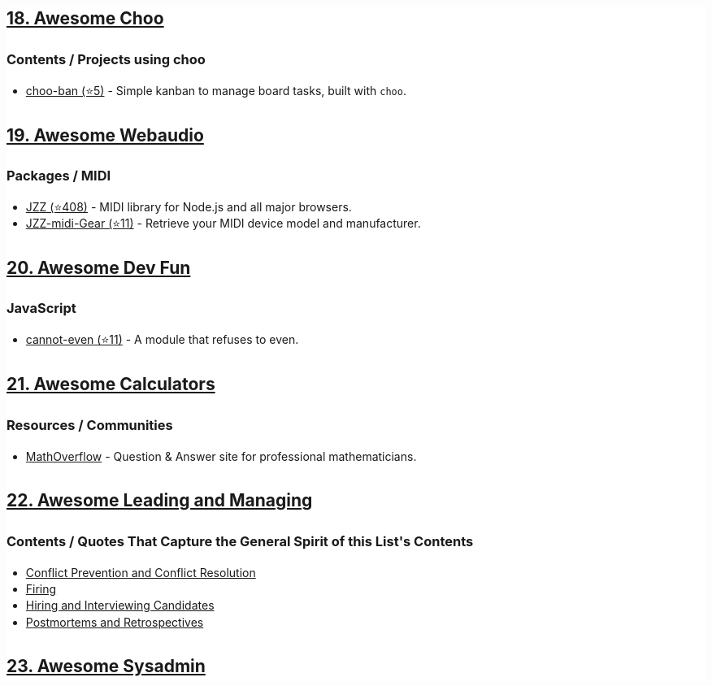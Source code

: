 ## [18. Awesome Choo](/content/choojs/awesome-choo/week/README.md)

### Contents / Projects using choo

*   [choo-ban (⭐5)](https://github.com/luizbaldi/choo-ban) - Simple kanban to manage board tasks, built with `choo`.

## [19. Awesome Webaudio](/content/notthetup/awesome-webaudio/week/README.md)

### Packages / MIDI

*   [JZZ (⭐408)](https://github.com/jazz-soft/JZZ) - MIDI library for Node.js and all major browsers.
*   [JZZ-midi-Gear (⭐11)](https://github.com/jazz-soft/JZZ-midi-Gear) - Retrieve your MIDI device model and manufacturer.

## [20. Awesome Dev Fun](/content/mislavcimpersak/awesome-dev-fun/week/README.md)

### JavaScript

*   [cannot-even (⭐11)](https://github.com/blakek/cannot-even) - A module that refuses to even.

## [21. Awesome Calculators](/content/xxczaki/awesome-calculators/week/README.md)

### Resources / Communities

*   [MathOverflow](https://mathoverflow.net/) - Question & Answer site for professional mathematicians.

## [22. Awesome Leading and Managing](/content/LappleApple/awesome-leading-and-managing/week/README.md)

### Contents / Quotes That Capture the General Spirit of this List's Contents

*   [Conflict Prevention and Conflict Resolution](https://github.com/LappleApple/awesome-leading-and-managing/blob/master/README.md/Conflict-Prevention-Resolution.md)
*   [Firing](https://github.com/LappleApple/awesome-leading-and-managing/blob/master/README.md/Firing.md)
*   [Hiring and Interviewing Candidates](https://github.com/LappleApple/awesome-leading-and-managing/blob/master/README.md/Hiring-and-Interviewing.md)
*   [Postmortems and Retrospectives](https://github.com/LappleApple/awesome-leading-and-managing/blob/master/README.md/Postmortems-Retrospectives.md)

## [23. Awesome Sysadmin](/content/awesome-foss/awesome-sysadmin/week/README.md)
